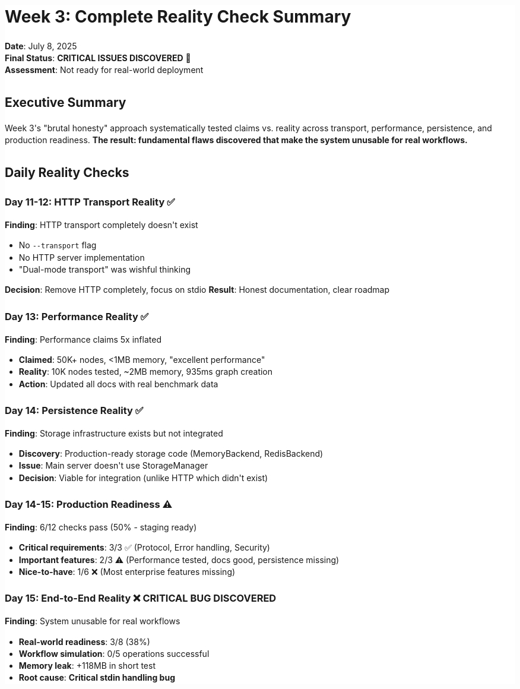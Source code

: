 # Week 3: Complete Reality Check Summary

**Date**: July 8, 2025  
**Final Status**: **CRITICAL ISSUES DISCOVERED** 🚨  
**Assessment**: Not ready for real-world deployment

## Executive Summary

Week 3's "brutal honesty" approach systematically tested claims vs. reality across transport, performance, persistence, and production readiness. **The result: fundamental flaws discovered that make the system unusable for real workflows.**

## Daily Reality Checks

### Day 11-12: HTTP Transport Reality ✅
**Finding**: HTTP transport completely doesn't exist
- No `--transport` flag  
- No HTTP server implementation
- "Dual-mode transport" was wishful thinking

**Decision**: Remove HTTP completely, focus on stdio
**Result**: Honest documentation, clear roadmap

### Day 13: Performance Reality ✅  
**Finding**: Performance claims 5x inflated
- **Claimed**: 50K+ nodes, <1MB memory, "excellent performance"
- **Reality**: 10K nodes tested, ~2MB memory, 935ms graph creation
- **Action**: Updated all docs with real benchmark data

### Day 14: Persistence Reality ✅
**Finding**: Storage infrastructure exists but not integrated
- **Discovery**: Production-ready storage code (MemoryBackend, RedisBackend)
- **Issue**: Main server doesn't use StorageManager
- **Decision**: Viable for integration (unlike HTTP which didn't exist)

### Day 14-15: Production Readiness ⚠️
**Finding**: 6/12 checks pass (50% - staging ready)
- **Critical requirements**: 3/3 ✅ (Protocol, Error handling, Security)
- **Important features**: 2/3 ⚠️ (Performance tested, docs good, persistence missing)
- **Nice-to-have**: 1/6 ❌ (Most enterprise features missing)

### Day 15: End-to-End Reality ❌ **CRITICAL BUG DISCOVERED**
**Finding**: System unusable for real workflows
- **Real-world readiness**: 3/8 (38%)
- **Workflow simulation**: 0/5 operations successful
- **Memory leak**: +118MB in short test
- **Root cause**: **Critical stdin handling bug**
